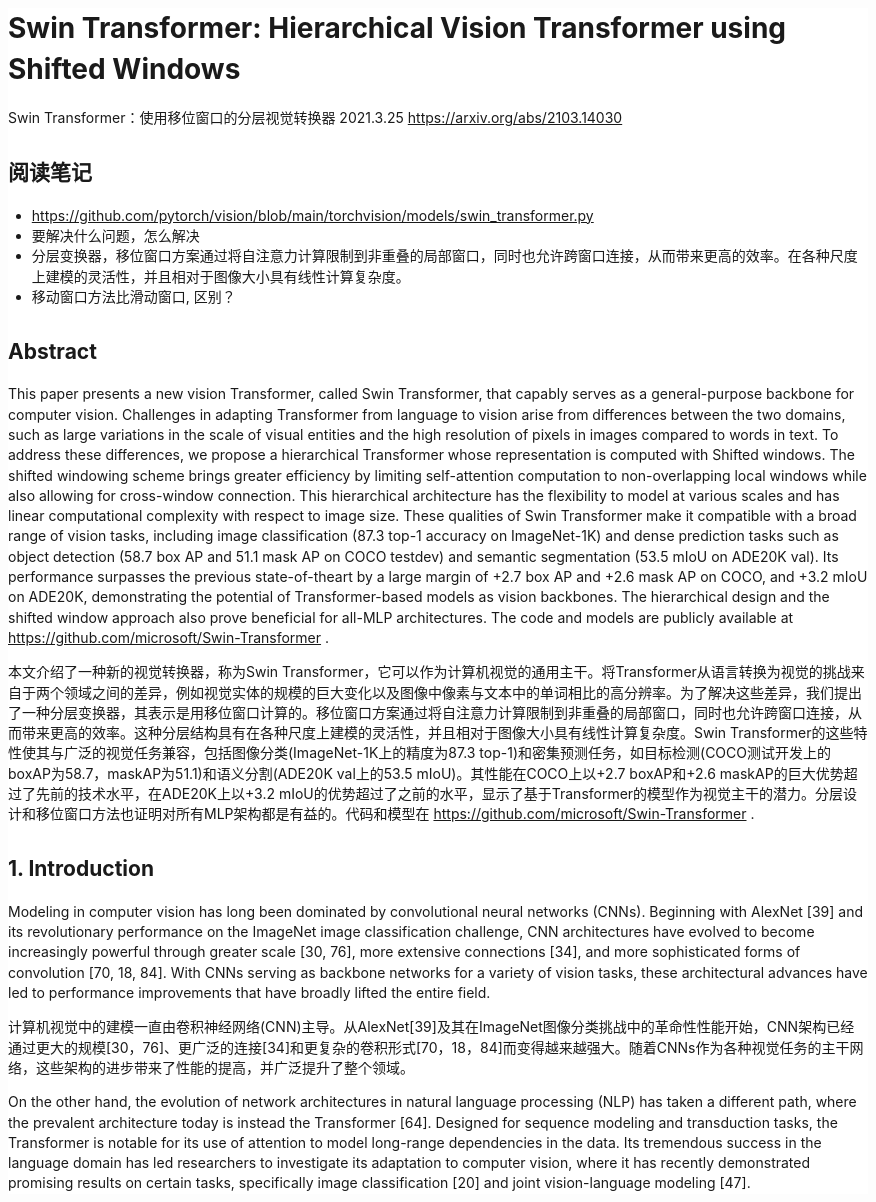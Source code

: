 # Swin Transformer: Hierarchical Vision Transformer using Shifted Windows
Swin Transformer：使用移位窗口的分层视觉转换器  2021.3.25 https://arxiv.org/abs/2103.14030

## 阅读笔记
* https://github.com/pytorch/vision/blob/main/torchvision/models/swin_transformer.py
* 要解决什么问题，怎么解决
* 分层变换器，移位窗口方案通过将自注意力计算限制到非重叠的局部窗口，同时也允许跨窗口连接，从而带来更高的效率。在各种尺度上建模的灵活性，并且相对于图像大小具有线性计算复杂度。
* 移动窗口方法比滑动窗口, 区别？

## Abstract
This paper presents a new vision Transformer, called Swin Transformer, that capably serves as a general-purpose backbone for computer vision. Challenges in adapting Transformer from language to vision arise from differences between the two domains, such as large variations in the scale of visual entities and the high resolution of pixels in images compared to words in text. To address these differences, we propose a hierarchical Transformer whose representation is computed with Shifted windows. The shifted windowing scheme brings greater efficiency by limiting self-attention computation to non-overlapping local windows while also allowing for cross-window connection. This hierarchical architecture has the flexibility to model at various scales and has linear computational complexity with respect to image size. These qualities of Swin Transformer make it compatible with a broad range of vision tasks, including image classification (87.3 top-1 accuracy on ImageNet-1K) and dense prediction tasks such as object detection (58.7 box AP and 51.1 mask AP on COCO testdev) and semantic segmentation (53.5 mIoU on ADE20K val). Its performance surpasses the previous state-of-theart by a large margin of +2.7 box AP and +2.6 mask AP on COCO, and +3.2 mIoU on ADE20K, demonstrating the potential of Transformer-based models as vision backbones. The hierarchical design and the shifted window approach also prove beneficial for all-MLP architectures. The code and models are publicly available at https://github.com/microsoft/Swin-Transformer .

本文介绍了一种新的视觉转换器，称为Swin Transformer，它可以作为计算机视觉的通用主干。将Transformer从语言转换为视觉的挑战来自于两个领域之间的差异，例如视觉实体的规模的巨大变化以及图像中像素与文本中的单词相比的高分辨率。为了解决这些差异，我们提出了一种分层变换器，其表示是用移位窗口计算的。移位窗口方案通过将自注意力计算限制到非重叠的局部窗口，同时也允许跨窗口连接，从而带来更高的效率。这种分层结构具有在各种尺度上建模的灵活性，并且相对于图像大小具有线性计算复杂度。Swin Transformer的这些特性使其与广泛的视觉任务兼容，包括图像分类(ImageNet-1K上的精度为87.3 top-1)和密集预测任务，如目标检测(COCO测试开发上的boxAP为58.7，maskAP为51.1)和语义分割(ADE20K val上的53.5 mIoU)。其性能在COCO上以+2.7 boxAP和+2.6 maskAP的巨大优势超过了先前的技术水平，在ADE20K上以+3.2 mIoU的优势超过了之前的水平，显示了基于Transformer的模型作为视觉主干的潜力。分层设计和移位窗口方法也证明对所有MLP架构都是有益的。代码和模型在 https://github.com/microsoft/Swin-Transformer .

## 1. Introduction
Modeling in computer vision has long been dominated by convolutional neural networks (CNNs). Beginning with AlexNet [39] and its revolutionary performance on the ImageNet image classification challenge, CNN architectures have evolved to become increasingly powerful through greater scale [30, 76], more extensive connections [34], and more sophisticated forms of convolution [70, 18, 84]. With CNNs serving as backbone networks for a variety of vision tasks, these architectural advances have led to performance improvements that have broadly lifted the entire field.

计算机视觉中的建模一直由卷积神经网络(CNN)主导。从AlexNet[39]及其在ImageNet图像分类挑战中的革命性性能开始，CNN架构已经通过更大的规模[30，76]、更广泛的连接[34]和更复杂的卷积形式[70，18，84]而变得越来越强大。随着CNNs作为各种视觉任务的主干网络，这些架构的进步带来了性能的提高，并广泛提升了整个领域。

On the other hand, the evolution of network architectures in natural language processing (NLP) has taken a different path, where the prevalent architecture today is instead the Transformer [64]. Designed for sequence modeling and transduction tasks, the Transformer is notable for its use of attention to model long-range dependencies in the data. Its tremendous success in the language domain has led researchers to investigate its adaptation to computer vision, where it has recently demonstrated promising results on certain tasks, specifically image classification [20] and joint vision-language modeling [47].
